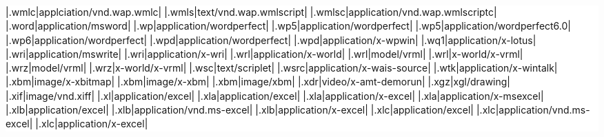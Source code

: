 |.wmlc|applciation/vnd.wap.wmlc|
|.wmls|text/vnd.wap.wmlscript|
|.wmlsc|application/vnd.wap.wmlscriptc|
|.word|application/msword|
|.wp|application/wordperfect|
|.wp5|application/wordperfect|
|.wp5|application/wordperfect6.0|
|.wp6|application/wordperfect|
|.wpd|application/wordperfect|
|.wpd|application/x-wpwin|
|.wq1|application/x-lotus|
|.wri|application/mswrite|
|.wri|application/x-wri|
|.wrl|application/x-world|
|.wrl|model/vrml|
|.wrl|x-world/x-vrml|
|.wrz|model/vrml|
|.wrz|x-world/x-vrml|
|.wsc|text/scriplet|
|.wsrc|application/x-wais-source|
|.wtk|application/x-wintalk|
|.xbm|image/x-xbitmap|
|.xbm|image/x-xbm|
|.xbm|image/xbm|
|.xdr|video/x-amt-demorun|
|.xgz|xgl/drawing|
|.xif|image/vnd.xiff|
|.xl|application/excel|
|.xla|application/excel|
|.xla|application/x-excel|
|.xla|application/x-msexcel|
|.xlb|application/excel|
|.xlb|application/vnd.ms-excel|
|.xlb|application/x-excel|
|.xlc|application/excel|
|.xlc|application/vnd.ms-excel|
|.xlc|application/x-excel|